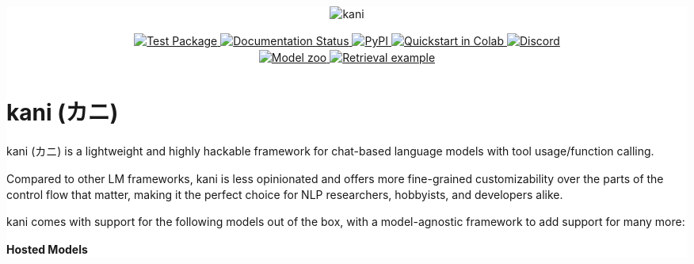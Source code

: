 <p align="center">
  <img width="256" height="256" alt="kani" src="docs/_static/kani-logo@256.png">
</p>

<p align="center">
  <a href="https://github.com/zhudotexe/kani/actions/workflows/pytest.yml">
    <img alt="Test Package" src="https://github.com/zhudotexe/kani/actions/workflows/pytest.yml/badge.svg">
  </a>
  <a href="https://kani.readthedocs.io/en/latest/?badge=latest">
    <img alt="Documentation Status" src="https://readthedocs.org/projects/kani/badge/?version=latest">
  </a>
  <a href="https://pypi.org/project/kani/">
    <img alt="PyPI" src="https://img.shields.io/pypi/v/kani">
  </a>
  <a href="https://colab.research.google.com/github/zhudotexe/kani/blob/main/examples/colab_examples.ipynb">
    <img alt="Quickstart in Colab" src="https://colab.research.google.com/assets/colab-badge.svg">
  </a>
  <a href="https://discord.gg/eTepTNDxYT">
    <img alt="Discord" src="https://img.shields.io/discord/1150902904773935214?color=5865F2&label=discord&logo=discord&logoColor=white">
  </a>
  <br/>
  <a href="examples/4_engines_zoo.py">
    <img alt="Model zoo" src="https://img.shields.io/badge/examples-model_zoo-blue">
  </a>
  <a href="examples/5_advanced_retrieval.py">
    <img alt="Retrieval example" src="https://img.shields.io/badge/examples-retrieval-blue">
  </a>
</p>

# kani (カニ)

kani (カニ) is a lightweight and highly hackable framework for chat-based language models with tool usage/function
calling.

Compared to other LM frameworks, kani is less opinionated and offers more fine-grained customizability
over the parts of the control flow that matter, making it the perfect choice for NLP researchers, hobbyists, and
developers alike.

kani comes with support for the following models out of the box, with a model-agnostic framework to add support for many
more:

**Hosted Models**
